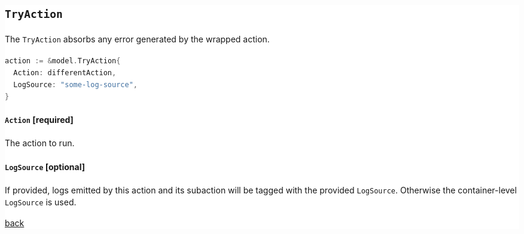 
## `TryAction`

The `TryAction` absorbs any error generated by the wrapped action.

```go
action := &model.TryAction{
  Action: differentAction,
  LogSource: "some-log-source",
}
```

#### `Action` [required]

The action to run.


#### `LogSource` [optional]

If provided, logs emitted by this action and its subaction will be tagged with
the provided `LogSource`.  Otherwise the container-level `LogSource` is used.


[back](README.md)
